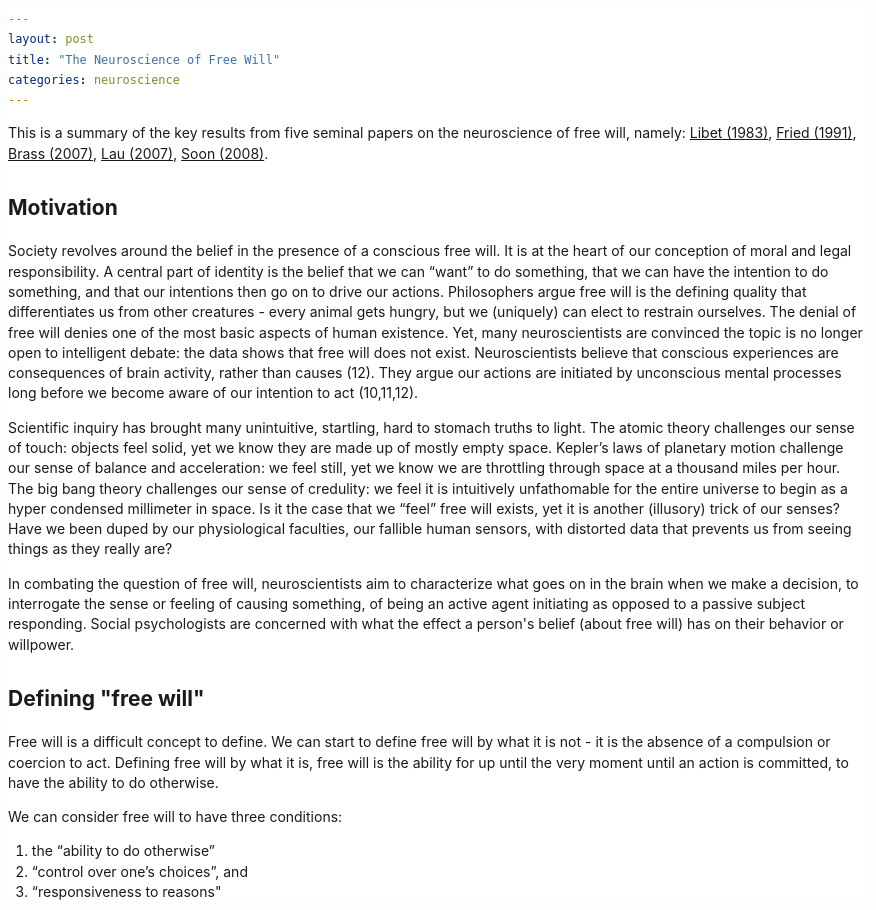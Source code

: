```yaml
---
layout: post
title: "The Neuroscience of Free Will"
categories: neuroscience
---
```


This is a summary of the key results from five seminal papers on the neuroscience of free will, namely: [Libet (1983)](/papers/libet1983.pdf), [Fried (1991)]((/papers/fried1991.pdf)), [Brass (2007)](/papers/brass2007.pdf), [Lau (2007)](/papers/lau2007.pdf), [Soon (2008)](/papers/soon2008.pdf).

## Motivation  

Society revolves around the belief in the presence of a conscious free will. It is at the heart of our conception of moral and legal responsibility. A central part of identity is the belief that we can “want” to do something, that we can have the intention to do something, and that our intentions then go on to drive our actions. Philosophers argue free will is the defining quality that differentiates us from other creatures - every animal gets hungry, but we (uniquely) can elect to restrain ourselves. The denial of free will denies one of the most basic aspects of human existence. Yet, many neuroscientists are convinced the topic is no longer open to intelligent debate: the data shows that free will does not exist. Neuroscientists believe that conscious experiences are consequences of brain activity, rather than causes (12). They argue our actions are initiated by unconscious mental processes long before we become aware of our intention to act (10,11,12).

Scientific inquiry has brought many unintuitive, startling, hard to stomach truths to light. The atomic theory challenges our sense of touch: objects feel solid, yet we know they are made up of mostly empty space. Kepler’s laws of planetary motion challenge our sense of balance and acceleration: we feel still, yet we know we are throttling through space at a thousand miles per hour. The big bang theory challenges our sense of credulity: we feel it is intuitively unfathomable for the entire universe to begin as a hyper condensed millimeter in space. Is it the case that we “feel” free will exists, yet it is another (illusory) trick of our senses?  Have we been duped by our physiological faculties, our fallible human sensors, with distorted data that prevents us from seeing things as they really are?

In combating the question of free will, neuroscientists aim to characterize what goes on in the brain when we make a decision, to interrogate the sense or feeling of causing something, of being an active agent initiating as opposed to a passive subject responding. Social psychologists are concerned with what the effect a person's belief (about free will) has on their behavior or willpower.

## Defining "free will"

Free will is a difficult concept to define. We can start to define free will by what it is not - it is the absence of a compulsion or coercion to act. Defining free will by what it is, free will is the ability for up until the very moment until an action is committed, to have the ability to do otherwise.

We can consider free will to have three conditions:

1. the “ability to do otherwise”
2. “control over one’s choices”, and
3. “responsiveness to reasons"
